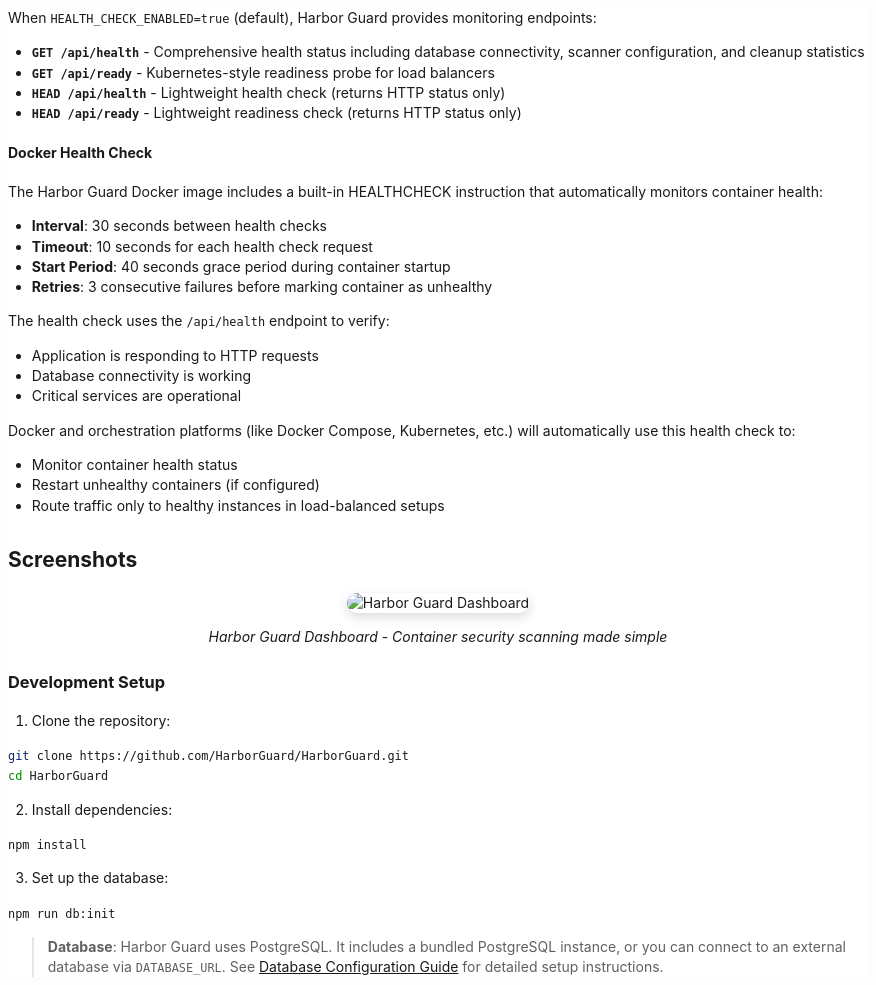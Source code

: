 When `HEALTH_CHECK_ENABLED=true` (default), Harbor Guard provides monitoring endpoints:

- **`GET /api/health`** - Comprehensive health status including database connectivity, scanner configuration, and cleanup statistics
- **`GET /api/ready`** - Kubernetes-style readiness probe for load balancers
- **`HEAD /api/health`** - Lightweight health check (returns HTTP status only)
- **`HEAD /api/ready`** - Lightweight readiness check (returns HTTP status only)

#### Docker Health Check

The Harbor Guard Docker image includes a built-in HEALTHCHECK instruction that automatically monitors container health:

- **Interval**: 30 seconds between health checks
- **Timeout**: 10 seconds for each health check request
- **Start Period**: 40 seconds grace period during container startup
- **Retries**: 3 consecutive failures before marking container as unhealthy

The health check uses the `/api/health` endpoint to verify:
- Application is responding to HTTP requests
- Database connectivity is working
- Critical services are operational

Docker and orchestration platforms (like Docker Compose, Kubernetes, etc.) will automatically use this health check to:
- Monitor container health status
- Restart unhealthy containers (if configured)
- Route traffic only to healthy instances in load-balanced setups

## Screenshots

<div align="center">
  <img src="assets/home.png" alt="Harbor Guard Dashboard" style="border-radius: 12px; box-shadow: 0 4px 12px rgba(0, 0, 0, 0.15);" width="800">
  <p><em>Harbor Guard Dashboard - Container security scanning made simple</em></p>
</div>

### Development Setup

1. Clone the repository:
```bash
git clone https://github.com/HarborGuard/HarborGuard.git
cd HarborGuard
```

2. Install dependencies:
```bash
npm install
```

3. Set up the database:
```bash
npm run db:init
```

> **Database**: Harbor Guard uses PostgreSQL. It includes a bundled PostgreSQL instance, or you can connect to an external database via `DATABASE_URL`. See [Database Configuration Guide](DATABASE.md) for detailed setup instructions.
